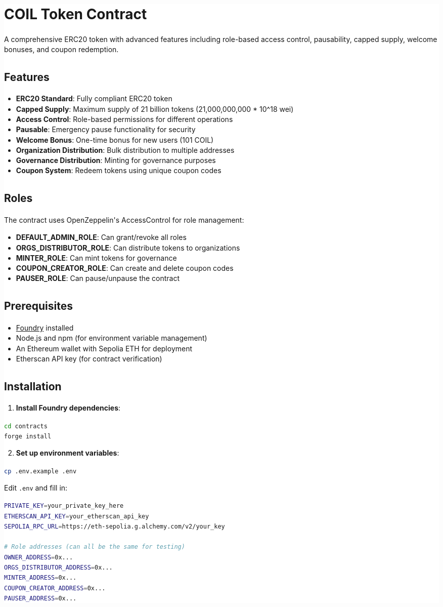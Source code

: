# COIL Token Contract

A comprehensive ERC20 token with advanced features including role-based access control, pausability, capped supply, welcome bonuses, and coupon redemption.

## Features

- **ERC20 Standard**: Fully compliant ERC20 token
- **Capped Supply**: Maximum supply of 21 billion tokens (21,000,000,000 * 10^18 wei)
- **Access Control**: Role-based permissions for different operations
- **Pausable**: Emergency pause functionality for security
- **Welcome Bonus**: One-time bonus for new users (101 COIL)
- **Organization Distribution**: Bulk distribution to multiple addresses
- **Governance Distribution**: Minting for governance purposes
- **Coupon System**: Redeem tokens using unique coupon codes

## Roles

The contract uses OpenZeppelin's AccessControl for role management:

- **DEFAULT_ADMIN_ROLE**: Can grant/revoke all roles
- **ORGS_DISTRIBUTOR_ROLE**: Can distribute tokens to organizations
- **MINTER_ROLE**: Can mint tokens for governance
- **COUPON_CREATOR_ROLE**: Can create and delete coupon codes
- **PAUSER_ROLE**: Can pause/unpause the contract

## Prerequisites

- [Foundry](https://book.getfoundry.sh/getting-started/installation) installed
- Node.js and npm (for environment variable management)
- An Ethereum wallet with Sepolia ETH for deployment
- Etherscan API key (for contract verification)

## Installation

1. **Install Foundry dependencies**:
```bash
cd contracts
forge install
```

2. **Set up environment variables**:
```bash
cp .env.example .env
```

Edit `.env` and fill in:
```bash
PRIVATE_KEY=your_private_key_here
ETHERSCAN_API_KEY=your_etherscan_api_key
SEPOLIA_RPC_URL=https://eth-sepolia.g.alchemy.com/v2/your_key

# Role addresses (can all be the same for testing)
OWNER_ADDRESS=0x...
ORGS_DISTRIBUTOR_ADDRESS=0x...
MINTER_ADDRESS=0x...
COUPON_CREATOR_ADDRESS=0x...
PAUSER_ADDRESS=0x...
```
